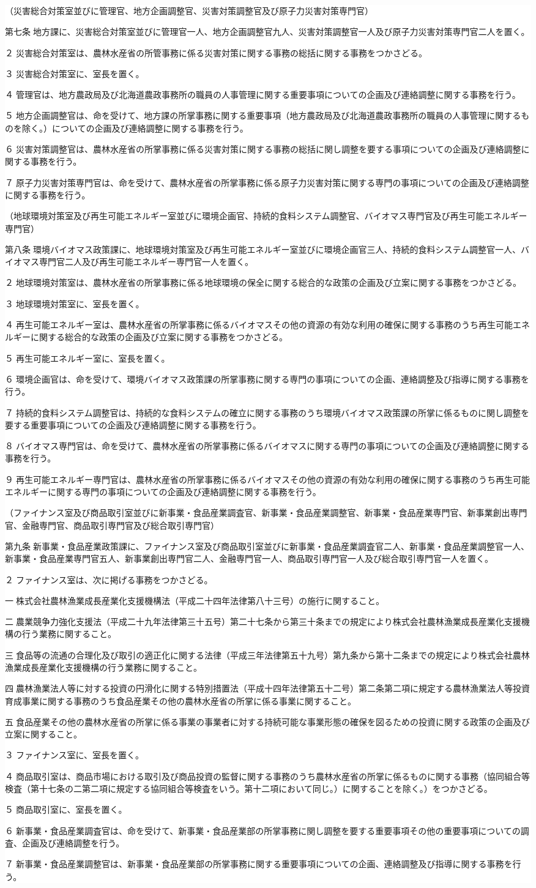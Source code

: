 （災害総合対策室並びに管理官、地方企画調整官、災害対策調整官及び原子力災害対策専門官）

第七条 地方課に、災害総合対策室並びに管理官一人、地方企画調整官九人、災害対策調整官一人及び原子力災害対策専門官二人を置く。

２ 災害総合対策室は、農林水産省の所管事務に係る災害対策に関する事務の総括に関する事務をつかさどる。

３ 災害総合対策室に、室長を置く。

４ 管理官は、地方農政局及び北海道農政事務所の職員の人事管理に関する重要事項についての企画及び連絡調整に関する事務を行う。

５ 地方企画調整官は、命を受けて、地方課の所掌事務に関する重要事項（地方農政局及び北海道農政事務所の職員の人事管理に関するものを除く。）についての企画及び連絡調整に関する事務を行う。

６ 災害対策調整官は、農林水産省の所掌事務に係る災害対策に関する事務の総括に関し調整を要する事項についての企画及び連絡調整に関する事務を行う。

７ 原子力災害対策専門官は、命を受けて、農林水産省の所掌事務に係る原子力災害対策に関する専門の事項についての企画及び連絡調整に関する事務を行う。

（地球環境対策室及び再生可能エネルギー室並びに環境企画官、持続的食料システム調整官、バイオマス専門官及び再生可能エネルギー専門官）

第八条 環境バイオマス政策課に、地球環境対策室及び再生可能エネルギー室並びに環境企画官三人、持続的食料システム調整官一人、バイオマス専門官二人及び再生可能エネルギー専門官一人を置く。

２ 地球環境対策室は、農林水産省の所掌事務に係る地球環境の保全に関する総合的な政策の企画及び立案に関する事務をつかさどる。

３ 地球環境対策室に、室長を置く。

４ 再生可能エネルギー室は、農林水産省の所掌事務に係るバイオマスその他の資源の有効な利用の確保に関する事務のうち再生可能エネルギーに関する総合的な政策の企画及び立案に関する事務をつかさどる。

５ 再生可能エネルギー室に、室長を置く。

６ 環境企画官は、命を受けて、環境バイオマス政策課の所掌事務に関する専門の事項についての企画、連絡調整及び指導に関する事務を行う。

７ 持続的食料システム調整官は、持続的な食料システムの確立に関する事務のうち環境バイオマス政策課の所掌に係るものに関し調整を要する重要事項についての企画及び連絡調整に関する事務を行う。

８ バイオマス専門官は、命を受けて、農林水産省の所掌事務に係るバイオマスに関する専門の事項についての企画及び連絡調整に関する事務を行う。

９ 再生可能エネルギー専門官は、農林水産省の所掌事務に係るバイオマスその他の資源の有効な利用の確保に関する事務のうち再生可能エネルギーに関する専門の事項についての企画及び連絡調整に関する事務を行う。

（ファイナンス室及び商品取引室並びに新事業・食品産業調査官、新事業・食品産業調整官、新事業・食品産業専門官、新事業創出専門官、金融専門官、商品取引専門官及び総合取引専門官）

第九条 新事業・食品産業政策課に、ファイナンス室及び商品取引室並びに新事業・食品産業調査官二人、新事業・食品産業調整官一人、新事業・食品産業専門官五人、新事業創出専門官二人、金融専門官一人、商品取引専門官一人及び総合取引専門官一人を置く。

２ ファイナンス室は、次に掲げる事務をつかさどる。

一 株式会社農林漁業成長産業化支援機構法（平成二十四年法律第八十三号）の施行に関すること。

二 農業競争力強化支援法（平成二十九年法律第三十五号）第二十七条から第三十条までの規定により株式会社農林漁業成長産業化支援機構の行う業務に関すること。

三 食品等の流通の合理化及び取引の適正化に関する法律（平成三年法律第五十九号）第九条から第十二条までの規定により株式会社農林漁業成長産業化支援機構の行う業務に関すること。

四 農林漁業法人等に対する投資の円滑化に関する特別措置法（平成十四年法律第五十二号）第二条第二項に規定する農林漁業法人等投資育成事業に関する事務のうち食品産業その他の農林水産省の所掌に係る事業に関すること。

五 食品産業その他の農林水産省の所掌に係る事業の事業者に対する持続可能な事業形態の確保を図るための投資に関する政策の企画及び立案に関すること。

３ ファイナンス室に、室長を置く。

４ 商品取引室は、商品市場における取引及び商品投資の監督に関する事務のうち農林水産省の所掌に係るものに関する事務（協同組合等検査（第十七条の二第二項に規定する協同組合等検査をいう。第十二項において同じ。）に関することを除く。）をつかさどる。

５ 商品取引室に、室長を置く。

６ 新事業・食品産業調査官は、命を受けて、新事業・食品産業部の所掌事務に関し調整を要する重要事項その他の重要事項についての調査、企画及び連絡調整を行う。

７ 新事業・食品産業調整官は、新事業・食品産業部の所掌事務に関する重要事項についての企画、連絡調整及び指導に関する事務を行う。
